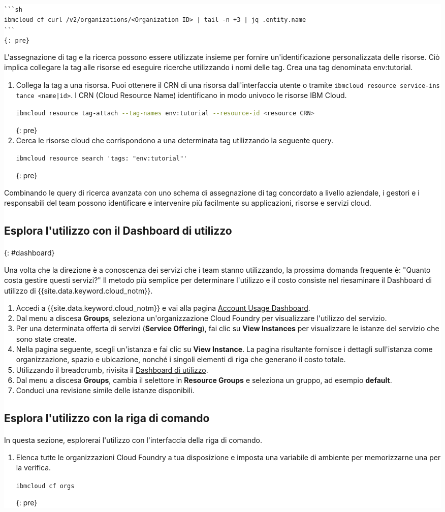     ```sh
    ibmcloud cf curl /v2/organizations/<Organization ID> | tail -n +3 | jq .entity.name
    ```
    {: pre}

L'assegnazione di tag e la ricerca possono essere utilizzate insieme per fornire un'identificazione personalizzata delle risorse. Ciò implica collegare la tag alle risorse ed eseguire ricerche utilizzando i nomi delle tag. Crea una tag denominata env:tutorial.

1. Collega la tag a una risorsa. Puoi ottenere il CRN di una risorsa dall'interfaccia utente o tramite `ibmcloud resource service-instance <name|id>`. I CRN (Cloud Resource Name) identificano in modo univoco le risorse IBM Cloud.
   ```sh
   ibmcloud resource tag-attach --tag-names env:tutorial --resource-id <resource CRN>
   ```
   {: pre}
1. Cerca le risorse cloud che corrispondono a una determinata tag utilizzando la seguente query.
   ```
   ibmcloud resource search 'tags: "env:tutorial"'
   ```
   {: pre}

Combinando le query di ricerca avanzata con uno schema di assegnazione di tag concordato a livello aziendale, i gestori e i responsabili del team possono identificare e intervenire più facilmente su applicazioni, risorse e servizi cloud.

## Esplora l'utilizzo con il Dashboard di utilizzo
{: #dashboard}

Una volta che la direzione è a conoscenza dei servizi che i team stanno utilizzando, la prossima domanda frequente è: "Quanto costa gestire questi servizi?" Il metodo più semplice per determinare l'utilizzo e il costo consiste nel riesaminare il Dashboard di utilizzo di {{site.data.keyword.cloud_notm}}.

1. Accedi a {{site.data.keyword.cloud_notm}} e vai alla pagina [Account Usage Dashboard](https://{DomainName}/account/usage).
2. Dal menu a discesa **Groups**, seleziona un'organizzazione Cloud Foundry per visualizzare l'utilizzo del servizio.
3. Per una determinata offerta di servizi (**Service Offering**), fai clic su **View Instances** per visualizzare le istanze del servizio che sono state create.
4. Nella pagina seguente, scegli un'istanza e fai clic su **View Instance**. La pagina risultante fornisce i dettagli sull'istanza come organizzazione, spazio e ubicazione, nonché i singoli elementi di riga che generano il costo totale.
5. Utilizzando il breadcrumb, rivisita il [Dashboard di utilizzo](https://{DomainName}/account/usage).
6. Dal menu a discesa **Groups**, cambia il selettore in **Resource Groups** e seleziona un gruppo, ad esempio **default**.
7. Conduci una revisione simile delle istanze disponibili.

## Esplora l'utilizzo con la riga di comando

In questa sezione, esplorerai l'utilizzo con l'interfaccia della riga di comando.

1. Elenca tutte le organizzazioni Cloud Foundry a tua disposizione e imposta una variabile di ambiente per memorizzarne una per la verifica.
    ```sh
    ibmcloud cf orgs
    ```
    {: pre}
